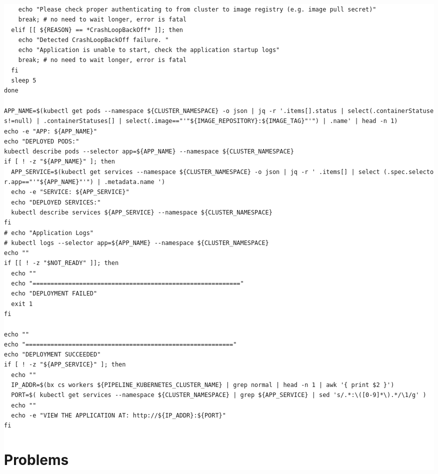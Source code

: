         echo "Please check proper authenticating to from cluster to image registry (e.g. image pull secret)"
        break; # no need to wait longer, error is fatal
      elif [[ ${REASON} == *CrashLoopBackOff* ]]; then
        echo "Detected CrashLoopBackOff failure. "
        echo "Application is unable to start, check the application startup logs"
        break; # no need to wait longer, error is fatal
      fi
      sleep 5
    done
    
    APP_NAME=$(kubectl get pods --namespace ${CLUSTER_NAMESPACE} -o json | jq -r '.items[].status | select(.containerStatuses!=null) | .containerStatuses[] | select(.image=="'"${IMAGE_REPOSITORY}:${IMAGE_TAG}"'") | .name' | head -n 1)
    echo -e "APP: ${APP_NAME}"
    echo "DEPLOYED PODS:"
    kubectl describe pods --selector app=${APP_NAME} --namespace ${CLUSTER_NAMESPACE}
    if [ ! -z "${APP_NAME}" ]; then
      APP_SERVICE=$(kubectl get services --namespace ${CLUSTER_NAMESPACE} -o json | jq -r ' .items[] | select (.spec.selector.app=="'"${APP_NAME}"'") | .metadata.name ')
      echo -e "SERVICE: ${APP_SERVICE}"
      echo "DEPLOYED SERVICES:"
      kubectl describe services ${APP_SERVICE} --namespace ${CLUSTER_NAMESPACE}
    fi
    # echo "Application Logs"
    # kubectl logs --selector app=${APP_NAME} --namespace ${CLUSTER_NAMESPACE}  
    echo ""
    if [[ ! -z "$NOT_READY" ]]; then
      echo ""
      echo "=========================================================="
      echo "DEPLOYMENT FAILED"
      exit 1
    fi
    
    echo ""
    echo "=========================================================="
    echo "DEPLOYMENT SUCCEEDED"
    if [ ! -z "${APP_SERVICE}" ]; then
      echo ""
      IP_ADDR=$(bx cs workers ${PIPELINE_KUBERNETES_CLUSTER_NAME} | grep normal | head -n 1 | awk '{ print $2 }')
      PORT=$( kubectl get services --namespace ${CLUSTER_NAMESPACE} | grep ${APP_SERVICE} | sed 's/.*:\([0-9]*\).*/\1/g' )
      echo ""
      echo -e "VIEW THE APPLICATION AT: http://${IP_ADDR}:${PORT}"
    fi

# Problems
